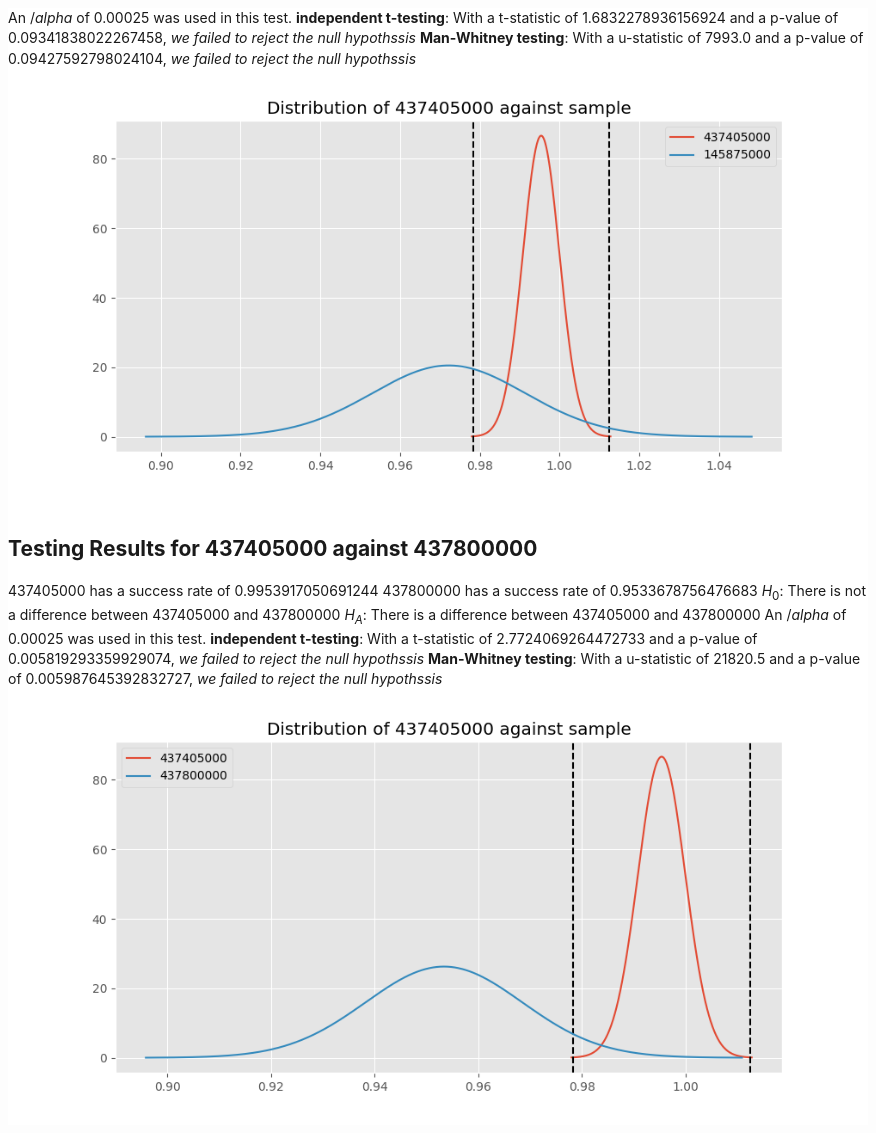 An $/alpha$ of 0.00025 was used in this test.
__independent t-testing__: With a t-statistic of 1.6832278936156924 and a p-value of 0.09341838022267458, _we failed to reject the null hypothssis_
__Man-Whitney testing__: With a u-statistic of 7993.0 and a p-value of 0.09427592798024104, _we failed to reject the null hypothssis_
![](images/437405000_against_145875000.png) 
## Testing Results for 437405000 against 437800000 
437405000 has a success rate of 0.9953917050691244
437800000 has a success rate of 0.9533678756476683
$H_{0}$: There is not a difference between 437405000 and 437800000
$H_{A}$: There is a difference between 437405000 and 437800000
An $/alpha$ of 0.00025 was used in this test.
__independent t-testing__: With a t-statistic of 2.7724069264472733 and a p-value of 0.005819293359929074, _we failed to reject the null hypothssis_
__Man-Whitney testing__: With a u-statistic of 21820.5 and a p-value of 0.005987645392832727, _we failed to reject the null hypothssis_
![](images/437405000_against_437800000.png) 